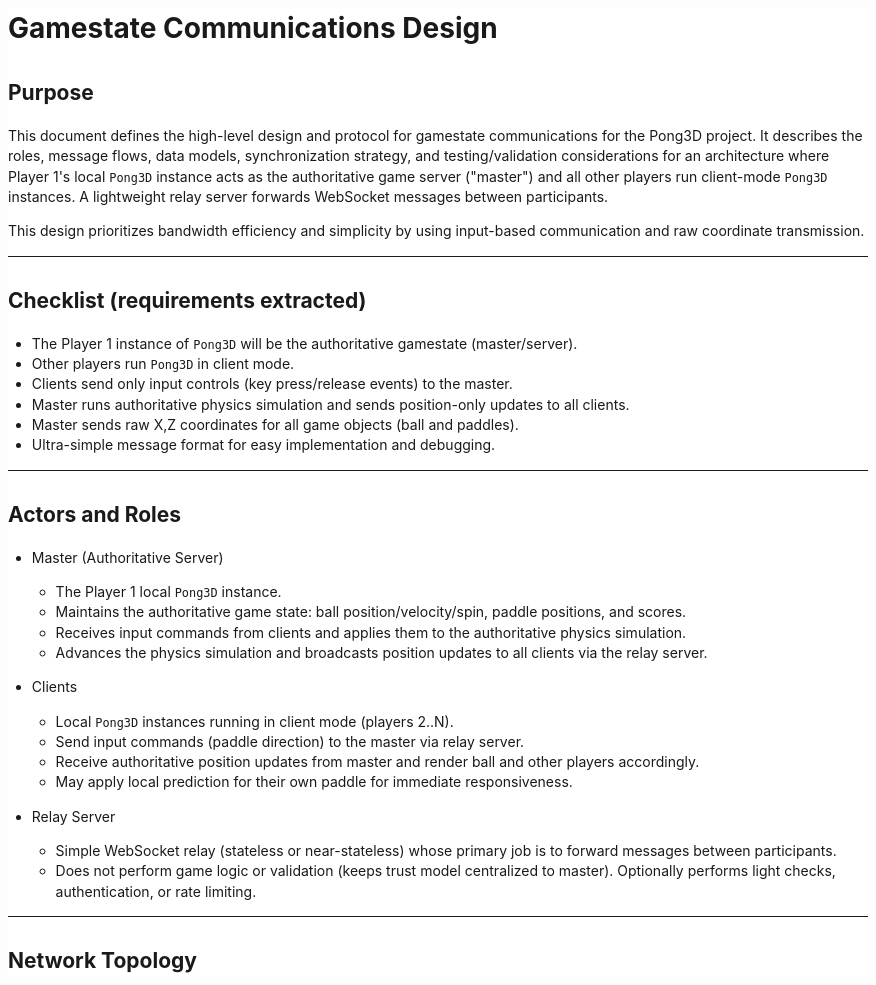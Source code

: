 # Gamestate Communications Design

## Purpose

This document defines the high-level design and protocol for gamestate communications for the Pong3D project. It describes the roles, message flows, data models, synchronization strategy, and testing/validation considerations for an architecture where Player 1's local `Pong3D` instance acts as the authoritative game server ("master") and all other players run client-mode `Pong3D` instances. A lightweight relay server forwards WebSocket messages between participants.

This design prioritizes bandwidth efficiency and simplicity by using input-based communication and raw coordinate transmission.

---

## Checklist (requirements extracted)
- The Player 1 instance of `Pong3D` will be the authoritative gamestate (master/server).
- Other players run `Pong3D` in client mode.
- Clients send only input controls (key press/release events) to the master.
- Master runs authoritative physics simulation and sends position-only updates to all clients.
- Master sends raw X,Z coordinates for all game objects (ball and paddles).
- Ultra-simple message format for easy implementation and debugging.
---

## Actors and Roles

- Master (Authoritative Server)
  - The Player 1 local `Pong3D` instance.
  - Maintains the authoritative game state: ball position/velocity/spin, paddle positions, and scores.
  - Receives input commands from clients and applies them to the authoritative physics simulation.
  - Advances the physics simulation and broadcasts position updates to all clients via the relay server.

- Clients
  - Local `Pong3D` instances running in client mode (players 2..N).
  - Send input commands (paddle direction) to the master via relay server.
  - Receive authoritative position updates from master and render ball and other players accordingly.
  - May apply local prediction for their own paddle for immediate responsiveness.

- Relay Server
  - Simple WebSocket relay (stateless or near-stateless) whose primary job is to forward messages between participants.
  - Does not perform game logic or validation (keeps trust model centralized to master). Optionally performs light checks, authentication, or rate limiting.

---

## Network Topology
